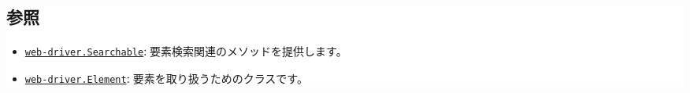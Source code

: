 ## 参照

  * [`web-driver.Searchable`][searchable]: 要素検索関連のメソッドを提供します。

  * [`web-driver.Element`][element]: 要素を取り扱うためのクラスです。


[searchable]:searchable.html

[elementset]:elementset.html

[elementset-texts]:elementset.html#texts

[element]:element.html

